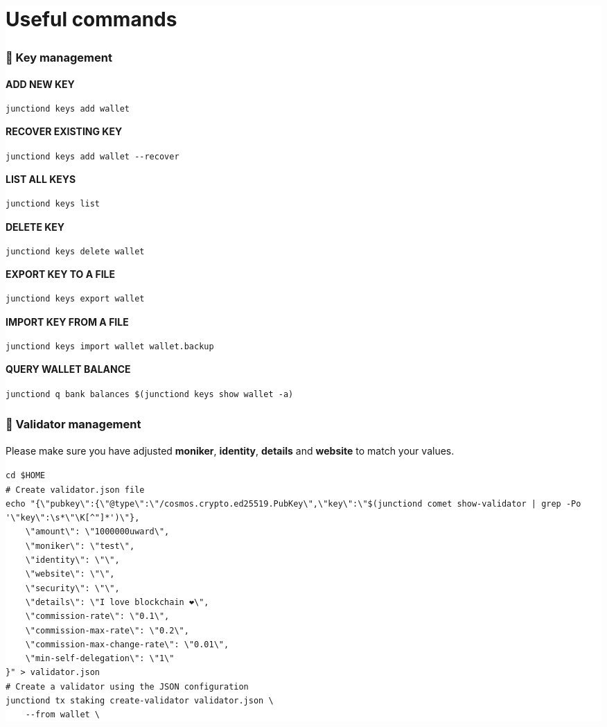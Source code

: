 # Useful commands

### 🔑 Key management <a href="#key-management" id="key-management"></a>

**ADD NEW KEY**

```
junctiond keys add wallet
```

**RECOVER EXISTING KEY**

```
junctiond keys add wallet --recover
```

**LIST ALL KEYS**

```
junctiond keys list
```

**DELETE KEY**

```
junctiond keys delete wallet
```

**EXPORT KEY TO A FILE**

```
junctiond keys export wallet
```

**IMPORT KEY FROM A FILE**

```
junctiond keys import wallet wallet.backup
```

**QUERY WALLET BALANCE**

```
junctiond q bank balances $(junctiond keys show wallet -a)
```

### 👷 Validator management <a href="#validator-management" id="validator-management"></a>

Please make sure you have adjusted **moniker**, **identity**, **details** and **website** to match your values.

```
cd $HOME
# Create validator.json file
echo "{\"pubkey\":{\"@type\":\"/cosmos.crypto.ed25519.PubKey\",\"key\":\"$(junctiond comet show-validator | grep -Po '\"key\":\s*\"\K[^"]*')\"},
    \"amount\": \"1000000uward\",
    \"moniker\": \"test\",
    \"identity\": \"\",
    \"website\": \"\",
    \"security\": \"\",
    \"details\": \"I love blockchain ❤️\",
    \"commission-rate\": \"0.1\",
    \"commission-max-rate\": \"0.2\",
    \"commission-max-change-rate\": \"0.01\",
    \"min-self-delegation\": \"1\"
}" > validator.json
# Create a validator using the JSON configuration
junctiond tx staking create-validator validator.json \
    --from wallet \
```